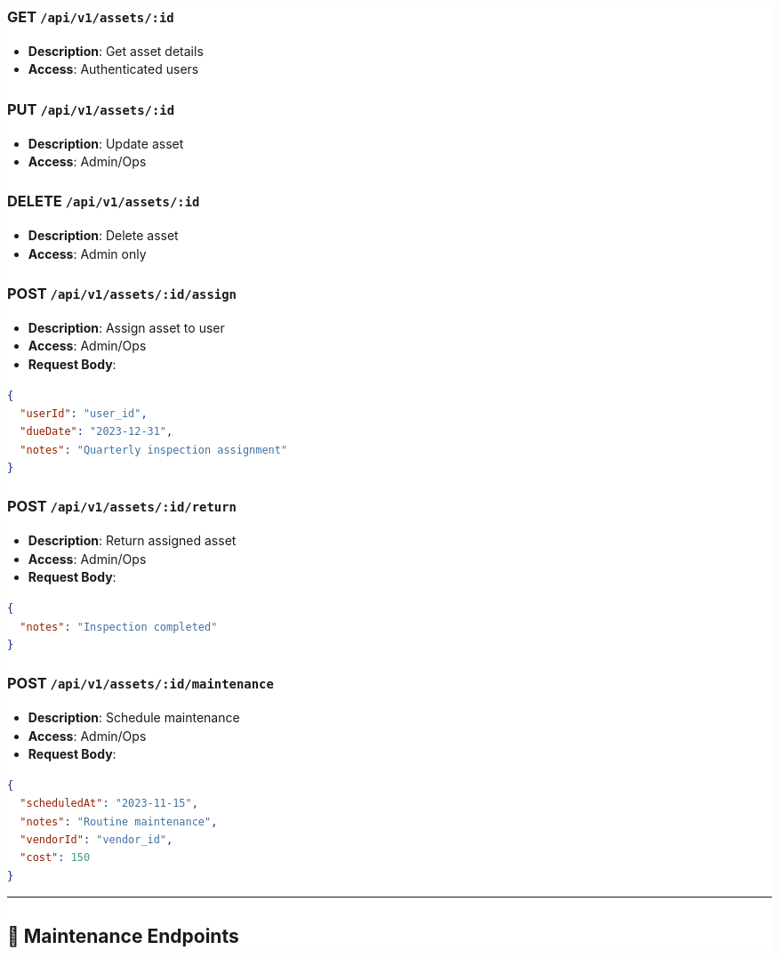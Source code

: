 ### **GET** `/api/v1/assets/:id`
- **Description**: Get asset details
- **Access**: Authenticated users

### **PUT** `/api/v1/assets/:id`
- **Description**: Update asset
- **Access**: Admin/Ops

### **DELETE** `/api/v1/assets/:id`
- **Description**: Delete asset
- **Access**: Admin only

### **POST** `/api/v1/assets/:id/assign`
- **Description**: Assign asset to user
- **Access**: Admin/Ops
- **Request Body**:
```json
{
  "userId": "user_id",
  "dueDate": "2023-12-31",
  "notes": "Quarterly inspection assignment"
}
```

### **POST** `/api/v1/assets/:id/return`
- **Description**: Return assigned asset
- **Access**: Admin/Ops
- **Request Body**:
```json
{
  "notes": "Inspection completed"
}
```

### **POST** `/api/v1/assets/:id/maintenance`
- **Description**: Schedule maintenance
- **Access**: Admin/Ops
- **Request Body**:
```json
{
  "scheduledAt": "2023-11-15",
  "notes": "Routine maintenance",
  "vendorId": "vendor_id",
  "cost": 150
}
```

---

## 🔧 Maintenance Endpoints
